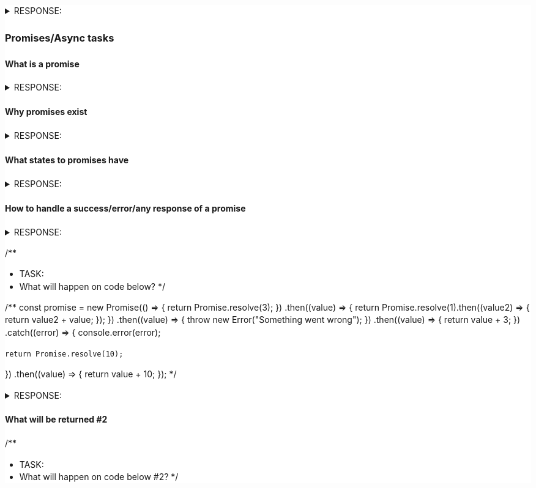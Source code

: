 <details><summary>RESPONSE:</summary></details>

### Promises/Async tasks

#### What is a promise
<details><summary>RESPONSE:</summary></details>

#### Why promises exist
<details><summary>RESPONSE:</summary></details>

#### What states to promises have
<details><summary>RESPONSE:</summary></details>

#### How to handle a success/error/any response of a promise
<details><summary>RESPONSE:</summary></details>

/**
 * TASK:
 * What will happen on code below?
 */

 /**
const promise = new Promise(() => {
  return Promise.resolve(3);
})
  .then((value) => {
    return Promise.resolve(1).then((value2) => {
      return value2 + value;
    });
  })
  .then((value) => {
    throw new Error("Something went wrong");
  })
  .then((value) => {
    return value + 3;
  })
  .catch((error) => {
    console.error(error);

    return Promise.resolve(10);
  })
  .then((value) => {
    return value + 10;
  });
*/

<details><summary>RESPONSE:</summary></details>

#### What will be returned #2
/**
 * TASK:
 * What will happen on code below #2?
 */
